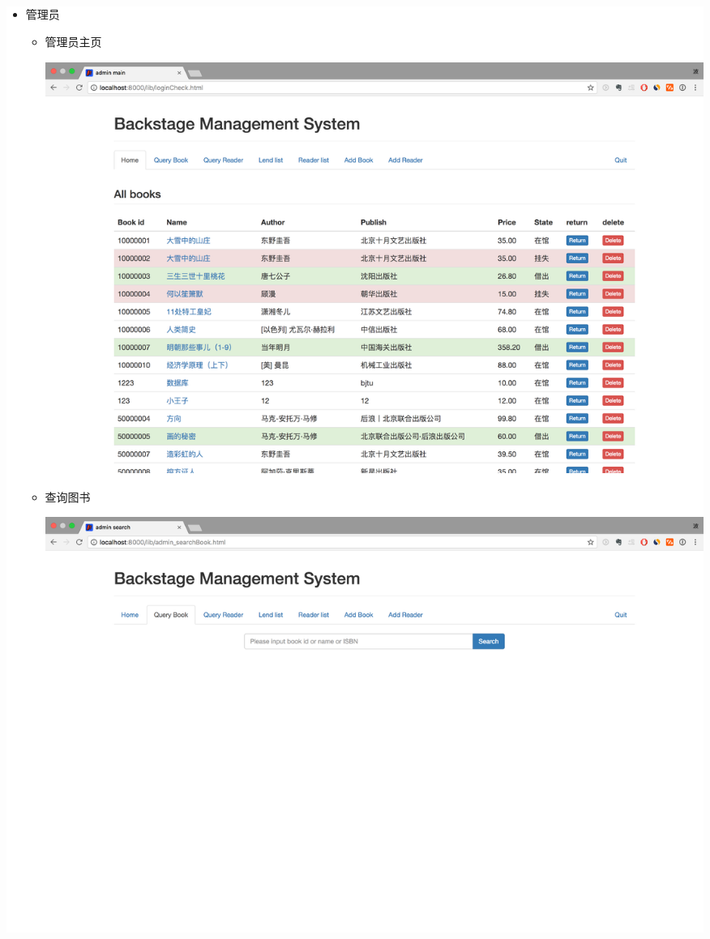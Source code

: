    + 管理员

     * 管理员主页

       ![](png/AdminMain.png)

     * 查询图书

       ![](png/AdminQueryBook.png)
